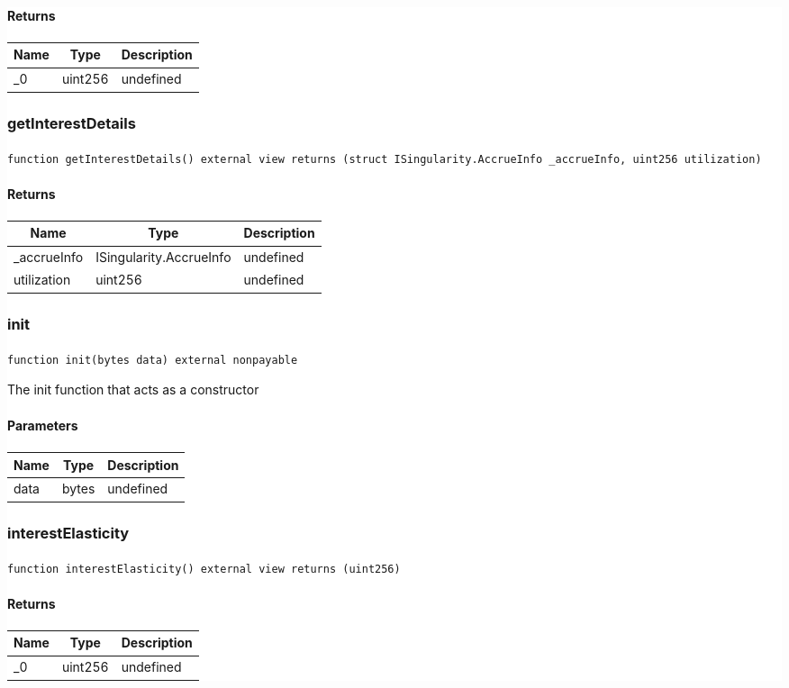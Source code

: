 




#### Returns

| Name | Type | Description |
|---|---|---|
| _0 | uint256 | undefined |

### getInterestDetails

```solidity
function getInterestDetails() external view returns (struct ISingularity.AccrueInfo _accrueInfo, uint256 utilization)
```






#### Returns

| Name | Type | Description |
|---|---|---|
| _accrueInfo | ISingularity.AccrueInfo | undefined |
| utilization | uint256 | undefined |

### init

```solidity
function init(bytes data) external nonpayable
```

The init function that acts as a constructor



#### Parameters

| Name | Type | Description |
|---|---|---|
| data | bytes | undefined |

### interestElasticity

```solidity
function interestElasticity() external view returns (uint256)
```






#### Returns

| Name | Type | Description |
|---|---|---|
| _0 | uint256 | undefined |
